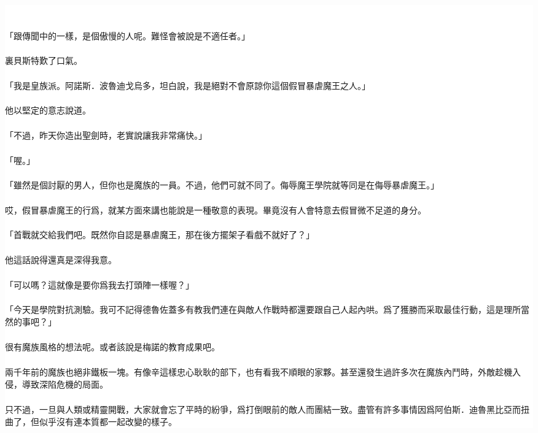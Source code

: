 <br/>
<br/>
「跟傳聞中的一樣，是個傲慢的人呢。難怪會被說是不適任者。」

<br/>
<br/>
裏貝斯特歎了口氣。

<br/>
<br/>
「我是皇族派。阿諾斯．波魯迪戈烏多，坦白說，我是絕對不會原諒你這個假冒暴虐魔王之人。」

<br/>
<br/>
他以堅定的意志說道。

<br/>
<br/>
「不過，昨天你造出聖劍時，老實說讓我非常痛快。」

<br/>
<br/>
「喔。」

<br/>
<br/>
「雖然是個討厭的男人，但你也是魔族的一員。不過，他們可就不同了。侮辱魔王學院就等同是在侮辱暴虐魔王。」

<br/>
<br/>
哎，假冒暴虐魔王的行爲，就某方面來講也能說是一種敬意的表現。畢竟沒有人會特意去假冒微不足道的身分。

<br/>
<br/>
「首戰就交給我們吧。既然你自認是暴虐魔王，那在後方擺架子看戲不就好了？」

<br/>
<br/>
他這話說得還真是深得我意。

<br/>
<br/>
「可以嗎？這就像是要你爲我去打頭陣一樣喔？」

<br/>
<br/>
「今天是學院對抗測驗。我可不記得德魯佐蓋多有教我們連在與敵人作戰時都還要跟自己人起內哄。爲了獲勝而采取最佳行動，這是理所當然的事吧？」

<br/>
<br/>
很有魔族風格的想法呢。或者該說是梅諾的教育成果吧。

<br/>
<br/>
兩千年前的魔族也絕非鐵板一塊。有像辛這樣忠心耿耿的部下，也有看我不順眼的家夥。甚至還發生過許多次在魔族內鬥時，外敵趁機入侵，導致深陷危機的局面。

<br/>
<br/>
只不過，一旦與人類或精靈開戰，大家就會忘了平時的紛爭，爲打倒眼前的敵人而團結一致。盡管有許多事情因爲阿伯斯．迪魯黑比亞而扭曲了，但似乎沒有連本質都一起改變的樣子。
